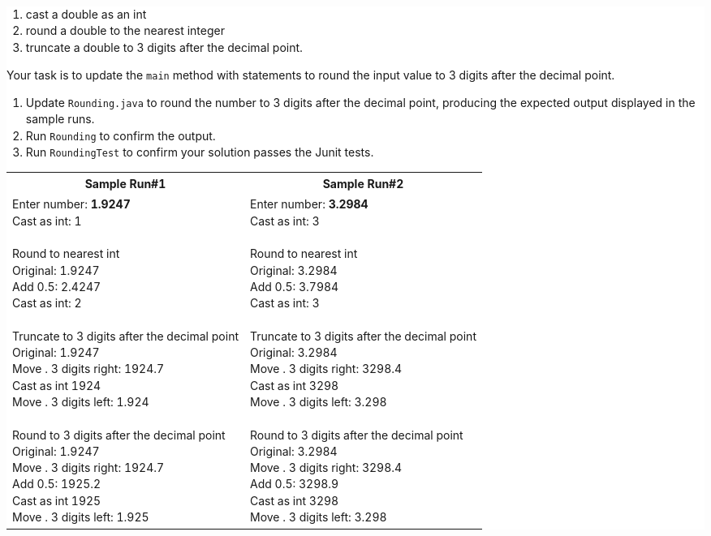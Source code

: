 1. cast a double as an int
2. round a double to the nearest integer
3. truncate a double to 3 digits after the decimal point.

Your task is to update the `main` method with statements to round the input
value to 3 digits after the decimal point.

1. Update `Rounding.java` to round the number to 3 digits after the decimal
   point, producing the expected output displayed in the sample runs.
2. Run `Rounding` to confirm the output.
3. Run `RoundingTest` to confirm your solution passes the Junit tests.

<table>
<tr>
<th>Sample Run#1</th>
<th>Sample Run#2</th>
</tr>
<tr>
<td>Enter number: <b>1.9247</b><br>
Cast as int: 1<br>
<br>
Round to nearest int<br>
Original: 	1.9247<br>
Add 0.5:	2.4247<br>
Cast as int:	2<br>
<br>
Truncate to 3 digits after the decimal point<br>
Original:		1.9247<br>
Move . 3 digits right:	1924.7<br>
Cast as int		1924<br>
Move . 3 digits left:	1.924<br>
<br>
Round to 3 digits after the decimal point<br>
Original:		1.9247<br>
Move . 3 digits right:	1924.7<br>
Add 0.5:		1925.2<br>
Cast as int		1925<br>
Move . 3 digits left:	1.925<br>
</td>

<td>Enter number: <b>3.2984</b><br>
Cast as int: 3<br>
<br>
Round to nearest int<br>
Original: 	3.2984<br>
Add 0.5:	3.7984<br>
Cast as int:	3<br>
<br>
Truncate to 3 digits after the decimal point<br>
Original:		3.2984<br>
Move . 3 digits right:	3298.4<br>
Cast as int		3298<br>
Move . 3 digits left:	3.298<br>
<br>
Round to 3 digits after the decimal point<br>
Original:		3.2984<br>
Move . 3 digits right:	3298.4<br>
Add 0.5:		3298.9<br>
Cast as int		3298<br>
Move . 3 digits left:	3.298<br>
</tr>
</table>
